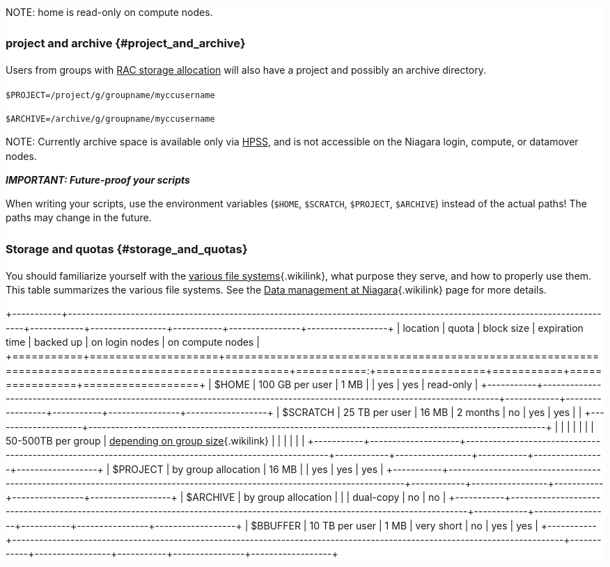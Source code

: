 NOTE: home is read-only on compute nodes.

### project and archive {#project_and_archive}

Users from groups with [RAC storage allocation](https://www.computecanada.ca/research-portal/accessing-resources/resource-allocation-competitions) will also have a project and possibly an archive directory.

`$PROJECT=/project/g/groupname/myccusername`

`$ARCHIVE=/archive/g/groupname/myccusername`

NOTE: Currently archive space is available only via [HPSS](https://docs.scinet.utoronto.ca/index.php/HPSS), and is not accessible on the Niagara login, compute, or datamover nodes.

***IMPORTANT: Future-proof your scripts***

When writing your scripts, use the environment variables (`$HOME`, `$SCRATCH`, `$PROJECT`, `$ARCHIVE`) instead of the actual paths! The paths may change in the future.

### Storage and quotas {#storage_and_quotas}

You should familiarize yourself with the [ various file systems](https://docs.alliancecan.ca/Data_management_at_Niagara#Purpose_of_each_file_system " various file systems"){.wikilink}, what purpose they serve, and how to properly use them. This table summarizes the various file systems. See the [ Data management at Niagara](https://docs.alliancecan.ca/Data_management_at_Niagara " Data management at Niagara"){.wikilink} page for more details.

+-----------+---------------------------------------------------------------------------------------------------------------------------+------------+-----------------+-----------+----------------+------------------+
| location  | quota                                                                                                                     | block size | expiration time | backed up | on login nodes | on compute nodes |
+===========+====================+======================================================================================================+===========:+=================+===========+================+==================+
| \$HOME    | 100 GB per user                                                                                                           | 1 MB       |                 | yes       | yes            | read-only        |
+-----------+---------------------------------------------------------------------------------------------------------------------------+------------+-----------------+-----------+----------------+------------------+
| \$SCRATCH | 25 TB per user                                                                                                            | 16 MB      | 2 months        | no        | yes            | yes              |
|           +--------------------+------------------------------------------------------------------------------------------------------+            |                 |           |                |                  |
|           | 50-500TB per group | [ depending on group size](https://docs.alliancecan.ca/Data_management#Quotas_and_purging " depending on group size"){.wikilink} |            |                 |           |                |                  |
+-----------+--------------------+------------------------------------------------------------------------------------------------------+------------+-----------------+-----------+----------------+------------------+
| \$PROJECT | by group allocation                                                                                                       | 16 MB      |                 | yes       | yes            | yes              |
+-----------+---------------------------------------------------------------------------------------------------------------------------+------------+-----------------+-----------+----------------+------------------+
| \$ARCHIVE | by group allocation                                                                                                       |            |                 | dual-copy | no             | no               |
+-----------+---------------------------------------------------------------------------------------------------------------------------+------------+-----------------+-----------+----------------+------------------+
| \$BBUFFER | 10 TB per user                                                                                                            | 1 MB       | very short      | no        | yes            | yes              |
+-----------+---------------------------------------------------------------------------------------------------------------------------+------------+-----------------+-----------+----------------+------------------+
